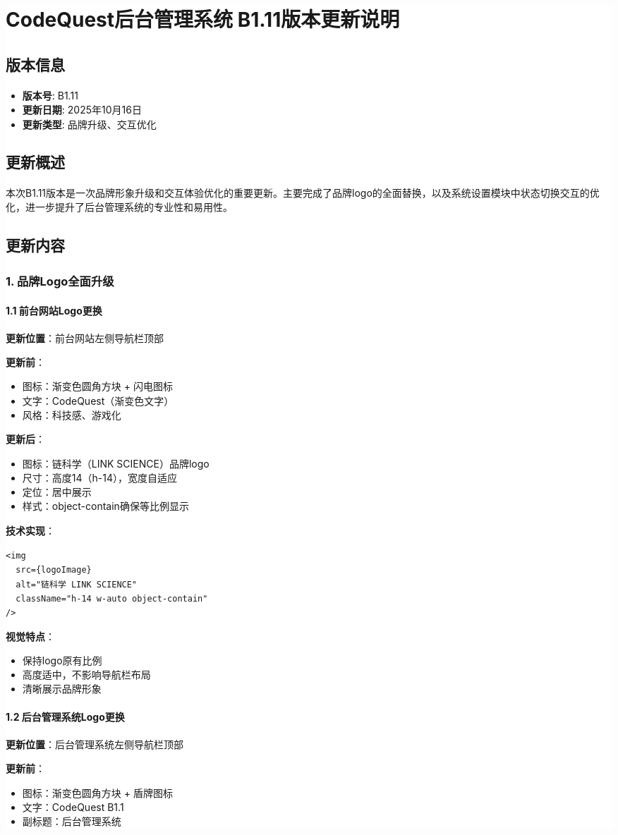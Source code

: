 # CodeQuest后台管理系统 B1.11版本更新说明

## 版本信息
- **版本号**: B1.11
- **更新日期**: 2025年10月16日
- **更新类型**: 品牌升级、交互优化

## 更新概述

本次B1.11版本是一次品牌形象升级和交互体验优化的重要更新。主要完成了品牌logo的全面替换，以及系统设置模块中状态切换交互的优化，进一步提升了后台管理系统的专业性和易用性。

## 更新内容

### 1. 品牌Logo全面升级

#### 1.1 前台网站Logo更换

**更新位置**：前台网站左侧导航栏顶部

**更新前**：
- 图标：渐变色圆角方块 + 闪电图标
- 文字：CodeQuest（渐变色文字）
- 风格：科技感、游戏化

**更新后**：
- 图标：链科学（LINK SCIENCE）品牌logo
- 尺寸：高度14（h-14），宽度自适应
- 定位：居中展示
- 样式：object-contain确保等比例显示

**技术实现**：
```tsx
<img 
  src={logoImage} 
  alt="链科学 LINK SCIENCE" 
  className="h-14 w-auto object-contain"
/>
```

**视觉特点**：
- 保持logo原有比例
- 高度适中，不影响导航栏布局
- 清晰展示品牌形象

#### 1.2 后台管理系统Logo更换

**更新位置**：后台管理系统左侧导航栏顶部

**更新前**：
- 图标：渐变色圆角方块 + 盾牌图标
- 文字：CodeQuest B1.1
- 副标题：后台管理系统
